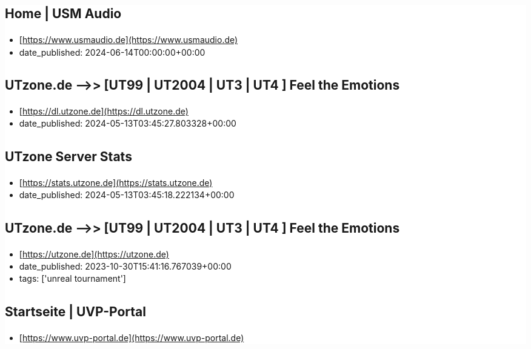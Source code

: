  ## Home | USM Audio
 - [https://www.usmaudio.de](https://www.usmaudio.de)
 - date_published: 2024-06-14T00:00:00+00:00

 ## UTzone.de     -->>    [UT99 | UT2004 | UT3 | UT4 ] Feel the Emotions
 - [https://dl.utzone.de](https://dl.utzone.de)
 - date_published: 2024-05-13T03:45:27.803328+00:00

 ## UTzone Server Stats
 - [https://stats.utzone.de](https://stats.utzone.de)
 - date_published: 2024-05-13T03:45:18.222134+00:00

 ## UTzone.de     -->>    [UT99 | UT2004 | UT3 | UT4 ] Feel the Emotions
 - [https://utzone.de](https://utzone.de)
 - date_published: 2023-10-30T15:41:16.767039+00:00
 - tags: ['unreal tournament']

 ## Startseite | UVP-Portal
 - [https://www.uvp-portal.de](https://www.uvp-portal.de)
